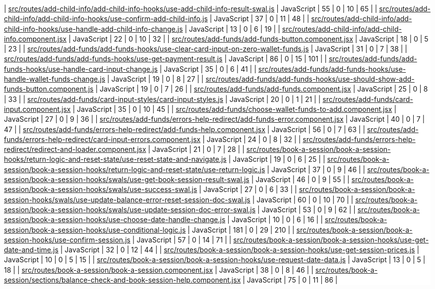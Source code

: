| [src/routes/add-child-info/add-child-info-hooks/use-add-child-info-result-swal.js](/src/routes/add-child-info/add-child-info-hooks/use-add-child-info-result-swal.js) | JavaScript | 55 | 0 | 10 | 65 |
| [src/routes/add-child-info/add-child-info-hooks/use-confirm-add-child-info.js](/src/routes/add-child-info/add-child-info-hooks/use-confirm-add-child-info.js) | JavaScript | 37 | 0 | 11 | 48 |
| [src/routes/add-child-info/add-child-info-hooks/use-handle-add-child-info-change.js](/src/routes/add-child-info/add-child-info-hooks/use-handle-add-child-info-change.js) | JavaScript | 13 | 0 | 6 | 19 |
| [src/routes/add-child-info/add-child-info.component.jsx](/src/routes/add-child-info/add-child-info.component.jsx) | JavaScript | 22 | 0 | 10 | 32 |
| [src/routes/add-funds/add-funds-button.component.jsx](/src/routes/add-funds/add-funds-button.component.jsx) | JavaScript | 18 | 0 | 5 | 23 |
| [src/routes/add-funds/add-funds-hooks/use-clear-card-input-on-zero-wallet-funds.js](/src/routes/add-funds/add-funds-hooks/use-clear-card-input-on-zero-wallet-funds.js) | JavaScript | 31 | 0 | 7 | 38 |
| [src/routes/add-funds/add-funds-hooks/use-get-payment-result.js](/src/routes/add-funds/add-funds-hooks/use-get-payment-result.js) | JavaScript | 86 | 0 | 15 | 101 |
| [src/routes/add-funds/add-funds-hooks/use-handle-card-input-change.js](/src/routes/add-funds/add-funds-hooks/use-handle-card-input-change.js) | JavaScript | 35 | 0 | 6 | 41 |
| [src/routes/add-funds/add-funds-hooks/use-handle-wallet-funds-change.js](/src/routes/add-funds/add-funds-hooks/use-handle-wallet-funds-change.js) | JavaScript | 19 | 0 | 8 | 27 |
| [src/routes/add-funds/add-funds-hooks/use-should-show-add-funds-button.component.js](/src/routes/add-funds/add-funds-hooks/use-should-show-add-funds-button.component.js) | JavaScript | 19 | 0 | 7 | 26 |
| [src/routes/add-funds/add-funds.component.jsx](/src/routes/add-funds/add-funds.component.jsx) | JavaScript | 25 | 0 | 8 | 33 |
| [src/routes/add-funds/card-input-styles/card-input-styles.js](/src/routes/add-funds/card-input-styles/card-input-styles.js) | JavaScript | 20 | 0 | 1 | 21 |
| [src/routes/add-funds/card-input.component.jsx](/src/routes/add-funds/card-input.component.jsx) | JavaScript | 35 | 0 | 10 | 45 |
| [src/routes/add-funds/choose-wallet-funds-to-add.component.jsx](/src/routes/add-funds/choose-wallet-funds-to-add.component.jsx) | JavaScript | 27 | 0 | 9 | 36 |
| [src/routes/add-funds/errors-help-redirect/add-funds-error.component.jsx](/src/routes/add-funds/errors-help-redirect/add-funds-error.component.jsx) | JavaScript | 40 | 0 | 7 | 47 |
| [src/routes/add-funds/errors-help-redirect/add-funds-help.component.jsx](/src/routes/add-funds/errors-help-redirect/add-funds-help.component.jsx) | JavaScript | 56 | 0 | 7 | 63 |
| [src/routes/add-funds/errors-help-redirect/card-input-errors.component.jsx](/src/routes/add-funds/errors-help-redirect/card-input-errors.component.jsx) | JavaScript | 24 | 0 | 8 | 32 |
| [src/routes/add-funds/errors-help-redirect/redirect-and-loader.component.jsx](/src/routes/add-funds/errors-help-redirect/redirect-and-loader.component.jsx) | JavaScript | 21 | 0 | 7 | 28 |
| [src/routes/book-a-session/book-a-session-hooks/return-logic-and-reset-state/use-reset-state-and-navigate.js](/src/routes/book-a-session/book-a-session-hooks/return-logic-and-reset-state/use-reset-state-and-navigate.js) | JavaScript | 19 | 0 | 6 | 25 |
| [src/routes/book-a-session/book-a-session-hooks/return-logic-and-reset-state/use-return-logic.js](/src/routes/book-a-session/book-a-session-hooks/return-logic-and-reset-state/use-return-logic.js) | JavaScript | 37 | 0 | 9 | 46 |
| [src/routes/book-a-session/book-a-session-hooks/swals/use-get-book-session-result-swal.js](/src/routes/book-a-session/book-a-session-hooks/swals/use-get-book-session-result-swal.js) | JavaScript | 46 | 0 | 9 | 55 |
| [src/routes/book-a-session/book-a-session-hooks/swals/use-success-swal.js](/src/routes/book-a-session/book-a-session-hooks/swals/use-success-swal.js) | JavaScript | 27 | 0 | 6 | 33 |
| [src/routes/book-a-session/book-a-session-hooks/swals/use-update-balance-error-reset-session-doc-swal.js](/src/routes/book-a-session/book-a-session-hooks/swals/use-update-balance-error-reset-session-doc-swal.js) | JavaScript | 60 | 0 | 10 | 70 |
| [src/routes/book-a-session/book-a-session-hooks/swals/use-update-session-doc-error-swal.js](/src/routes/book-a-session/book-a-session-hooks/swals/use-update-session-doc-error-swal.js) | JavaScript | 53 | 0 | 9 | 62 |
| [src/routes/book-a-session/book-a-session-hooks/use-choose-date-handle-change.js](/src/routes/book-a-session/book-a-session-hooks/use-choose-date-handle-change.js) | JavaScript | 10 | 0 | 6 | 16 |
| [src/routes/book-a-session/book-a-session-hooks/use-conditional-logic.js](/src/routes/book-a-session/book-a-session-hooks/use-conditional-logic.js) | JavaScript | 181 | 0 | 29 | 210 |
| [src/routes/book-a-session/book-a-session-hooks/use-confirm-session.js](/src/routes/book-a-session/book-a-session-hooks/use-confirm-session.js) | JavaScript | 57 | 0 | 14 | 71 |
| [src/routes/book-a-session/book-a-session-hooks/use-get-date-and-time.js](/src/routes/book-a-session/book-a-session-hooks/use-get-date-and-time.js) | JavaScript | 32 | 0 | 12 | 44 |
| [src/routes/book-a-session/book-a-session-hooks/use-get-session-prices.js](/src/routes/book-a-session/book-a-session-hooks/use-get-session-prices.js) | JavaScript | 10 | 0 | 5 | 15 |
| [src/routes/book-a-session/book-a-session-hooks/use-request-date-data.js](/src/routes/book-a-session/book-a-session-hooks/use-request-date-data.js) | JavaScript | 13 | 0 | 5 | 18 |
| [src/routes/book-a-session/book-a-session.component.jsx](/src/routes/book-a-session/book-a-session.component.jsx) | JavaScript | 38 | 0 | 8 | 46 |
| [src/routes/book-a-session/sections/balance-check-and-book-session-help.component.jsx](/src/routes/book-a-session/sections/balance-check-and-book-session-help.component.jsx) | JavaScript | 75 | 0 | 11 | 86 |